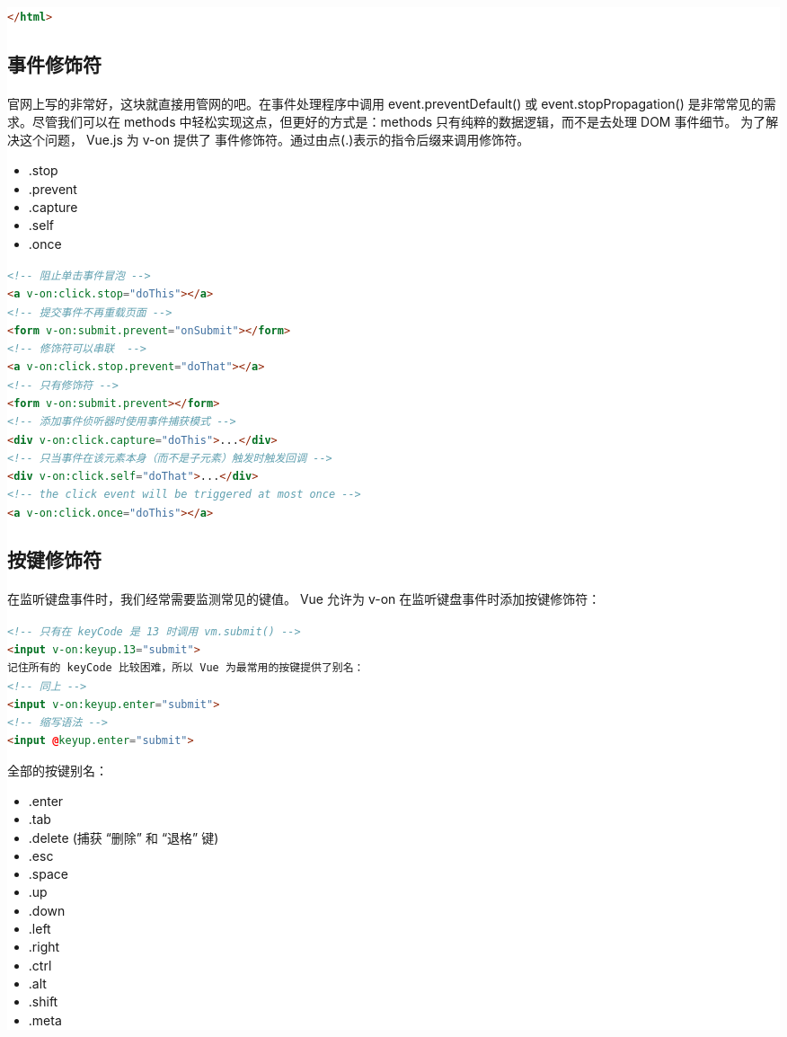 ```html
</html>
```

## 事件修饰符
官网上写的非常好，这块就直接用管网的吧。在事件处理程序中调用 event.preventDefault() 或 event.stopPropagation() 是非常常见的需求。尽管我们可以在 methods 中轻松实现这点，但更好的方式是：methods 只有纯粹的数据逻辑，而不是去处理 DOM 事件细节。
为了解决这个问题， Vue.js 为 v-on 提供了 事件修饰符。通过由点(.)表示的指令后缀来调用修饰符。
- .stop
- .prevent
- .capture
- .self
- .once
```html
<!-- 阻止单击事件冒泡 -->
<a v-on:click.stop="doThis"></a>
<!-- 提交事件不再重载页面 -->
<form v-on:submit.prevent="onSubmit"></form>
<!-- 修饰符可以串联  -->
<a v-on:click.stop.prevent="doThat"></a>
<!-- 只有修饰符 -->
<form v-on:submit.prevent></form>
<!-- 添加事件侦听器时使用事件捕获模式 -->
<div v-on:click.capture="doThis">...</div>
<!-- 只当事件在该元素本身（而不是子元素）触发时触发回调 -->
<div v-on:click.self="doThat">...</div>
<!-- the click event will be triggered at most once -->
<a v-on:click.once="doThis"></a>
```

## 按键修饰符
在监听键盘事件时，我们经常需要监测常见的键值。 Vue 允许为 v-on 在监听键盘事件时添加按键修饰符：
```html
<!-- 只有在 keyCode 是 13 时调用 vm.submit() -->
<input v-on:keyup.13="submit">
记住所有的 keyCode 比较困难，所以 Vue 为最常用的按键提供了别名：
<!-- 同上 -->
<input v-on:keyup.enter="submit">
<!-- 缩写语法 -->
<input @keyup.enter="submit">
```

全部的按键别名：

- .enter
- .tab
- .delete (捕获 “删除” 和 “退格” 键)
- .esc
- .space
- .up
- .down
- .left
- .right
- .ctrl
- .alt
- .shift
- .meta
